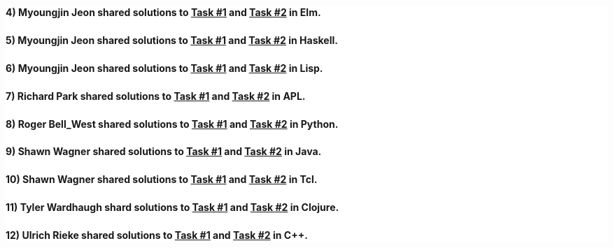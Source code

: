 #### 4) Myoungjin Jeon shared solutions to [Task #1](https://github.com/manwar/perlweeklychallenge-club/blob/master/challenge-074/jeongoon/elm/src/Ch1.elm) and [Task #2](https://github.com/manwar/perlweeklychallenge-club/blob/master/challenge-074/jeongoon/elm/src/Ch2.elm) in Elm.

#### 5) Myoungjin Jeon shared solutions to [Task #1](https://github.com/manwar/perlweeklychallenge-club/blob/master/challenge-074/jeongoon/haskell/ch-1.hs) and [Task #2](https://github.com/manwar/perlweeklychallenge-club/blob/master/challenge-074/jeongoon/haskell/ch-2.hs) in Haskell.

#### 6) Myoungjin Jeon shared solutions to [Task #1](https://github.com/manwar/perlweeklychallenge-club/blob/master/challenge-074/jeongoon/common-lisp/ch-1.lsp) and [Task #2](https://github.com/manwar/perlweeklychallenge-club/blob/master/challenge-074/jeongoon/common-lisp/ch-2.lsp) in Lisp.

#### 7) Richard Park shared solutions to [Task #1](https://github.com/manwar/perlweeklychallenge-club/blob/master/challenge-074/richard-park/apl/ch-1.aplf) and [Task #2](https://github.com/manwar/perlweeklychallenge-club/blob/master/challenge-074/richard-park/apl/ch-2.aplf) in APL.

#### 8) Roger Bell_West shared solutions to [Task #1](https://github.com/manwar/perlweeklychallenge-club/blob/master/challenge-074/roger-bell-west/python/ch-1.py) and [Task #2](https://github.com/manwar/perlweeklychallenge-club/blob/master/challenge-074/roger-bell-west/python/ch-2.py) in Python.

#### 9) Shawn Wagner shared solutions to [Task #1](https://github.com/manwar/perlweeklychallenge-club/blob/master/challenge-074/shawn-wagner/java/ch1.java) and [Task #2](https://github.com/manwar/perlweeklychallenge-club/blob/master/challenge-074/shawn-wagner/java/ch2.java) in Java.

#### 10) Shawn Wagner shared solutions to [Task #1](https://github.com/manwar/perlweeklychallenge-club/blob/master/challenge-074/shawn-wagner/tcl/ch-1.tcl) and [Task #2](https://github.com/manwar/perlweeklychallenge-club/blob/master/challenge-074/shawn-wagner/tcl/ch-2.tcl) in Tcl.

#### 11) Tyler Wardhaugh shard solutions to [Task #1](https://github.com/manwar/perlweeklychallenge-club/blob/master/challenge-074/tyler-wardhaugh/clojure/src/tw/weekly/ch-1.clj) and [Task #2](https://github.com/manwar/perlweeklychallenge-club/blob/master/challenge-074/tyler-wardhaugh/clojure/src/tw/weekly/ch-2.clj) in Clojure.

#### 12) Ulrich Rieke shared solutions to [Task #1](https://github.com/manwar/perlweeklychallenge-club/blob/master/challenge-074/ulrich-rieke/cpp/ch-1.cpp) and [Task #2](https://github.com/manwar/perlweeklychallenge-club/blob/master/challenge-074/ulrich-rieke/cpp/ch-2.cpp) in C++.
